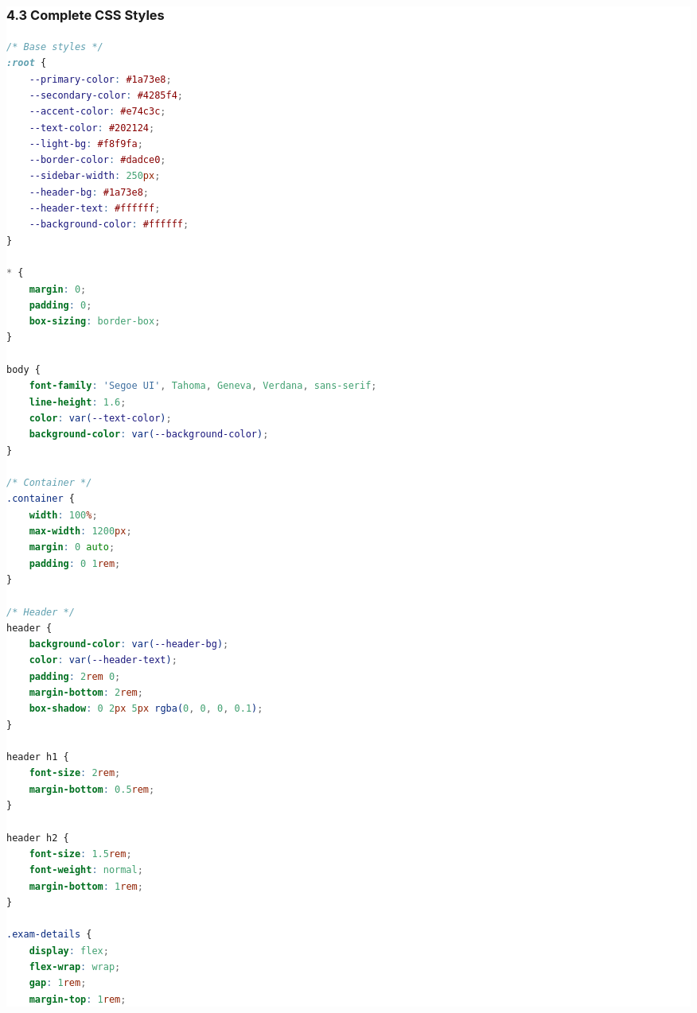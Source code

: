 ### 4.3 Complete CSS Styles

```css
/* Base styles */
:root {
    --primary-color: #1a73e8;
    --secondary-color: #4285f4;
    --accent-color: #e74c3c;
    --text-color: #202124;
    --light-bg: #f8f9fa;
    --border-color: #dadce0;
    --sidebar-width: 250px;
    --header-bg: #1a73e8;
    --header-text: #ffffff;
    --background-color: #ffffff;
}

* {
    margin: 0;
    padding: 0;
    box-sizing: border-box;
}

body {
    font-family: 'Segoe UI', Tahoma, Geneva, Verdana, sans-serif;
    line-height: 1.6;
    color: var(--text-color);
    background-color: var(--background-color);
}

/* Container */
.container {
    width: 100%;
    max-width: 1200px;
    margin: 0 auto;
    padding: 0 1rem;
}

/* Header */
header {
    background-color: var(--header-bg);
    color: var(--header-text);
    padding: 2rem 0;
    margin-bottom: 2rem;
    box-shadow: 0 2px 5px rgba(0, 0, 0, 0.1);
}

header h1 {
    font-size: 2rem;
    margin-bottom: 0.5rem;
}

header h2 {
    font-size: 1.5rem;
    font-weight: normal;
    margin-bottom: 1rem;
}

.exam-details {
    display: flex;
    flex-wrap: wrap;
    gap: 1rem;
    margin-top: 1rem;
```